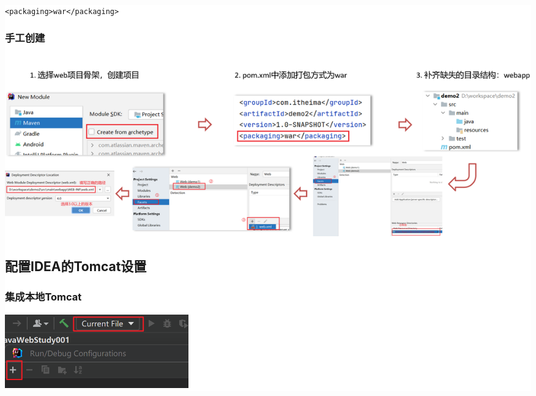 `<packaging>war</packaging>`

### 手工创建

<img src="../../../pictures/Snipaste_2023-03-23_14-27-13.png" width="1000" />

## 配置IDEA的Tomcat设置

### 集成本地Tomcat

<img src="../../../pictures/Snipaste_2022-11-19_10-16-09.png" width="300"/>  
